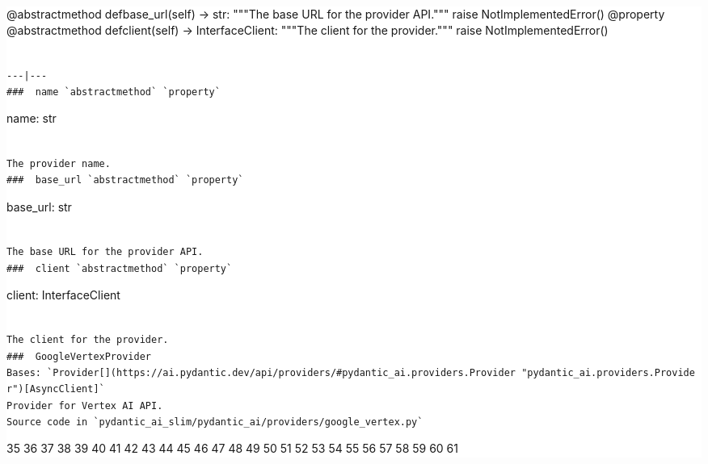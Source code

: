   @abstractmethod
  defbase_url(self) -> str:
"""The base URL for the provider API."""
    raise NotImplementedError()
  @property
  @abstractmethod
  defclient(self) -> InterfaceClient:
"""The client for the provider."""
    raise NotImplementedError()

```
  
---|---  
###  name `abstractmethod` `property`
```
name: str[](https://docs.python.org/3/library/stdtypes.html#str)

```

The provider name.
###  base_url `abstractmethod` `property`
```
base_url: str[](https://docs.python.org/3/library/stdtypes.html#str)

```

The base URL for the provider API.
###  client `abstractmethod` `property`
```
client: InterfaceClient

```

The client for the provider.
###  GoogleVertexProvider
Bases: `Provider[](https://ai.pydantic.dev/api/providers/#pydantic_ai.providers.Provider "pydantic_ai.providers.Provider")[AsyncClient]`
Provider for Vertex AI API.
Source code in `pydantic_ai_slim/pydantic_ai/providers/google_vertex.py`
```
 35
 36
 37
 38
 39
 40
 41
 42
 43
 44
 45
 46
 47
 48
 49
 50
 51
 52
 53
 54
 55
 56
 57
 58
 59
 60
 61